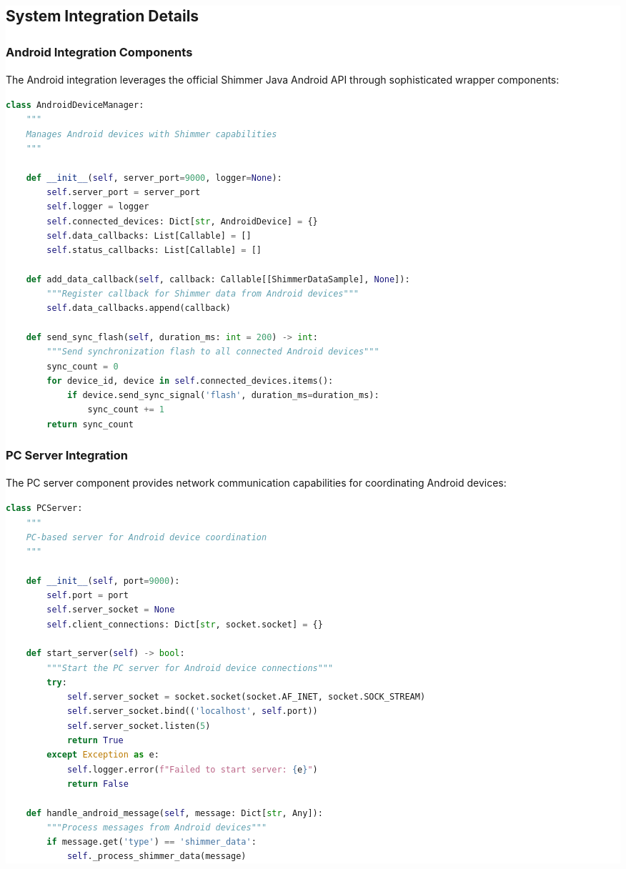 ## System Integration Details

### Android Integration Components

The Android integration leverages the official Shimmer Java Android API through sophisticated wrapper components:

```python
class AndroidDeviceManager:
    """
    Manages Android devices with Shimmer capabilities
    """
    
    def __init__(self, server_port=9000, logger=None):
        self.server_port = server_port
        self.logger = logger
        self.connected_devices: Dict[str, AndroidDevice] = {}
        self.data_callbacks: List[Callable] = []
        self.status_callbacks: List[Callable] = []
    
    def add_data_callback(self, callback: Callable[[ShimmerDataSample], None]):
        """Register callback for Shimmer data from Android devices"""
        self.data_callbacks.append(callback)
    
    def send_sync_flash(self, duration_ms: int = 200) -> int:
        """Send synchronization flash to all connected Android devices"""
        sync_count = 0
        for device_id, device in self.connected_devices.items():
            if device.send_sync_signal('flash', duration_ms=duration_ms):
                sync_count += 1
        return sync_count
```

### PC Server Integration

The PC server component provides network communication capabilities for coordinating Android devices:

```python
class PCServer:
    """
    PC-based server for Android device coordination
    """
    
    def __init__(self, port=9000):
        self.port = port
        self.server_socket = None
        self.client_connections: Dict[str, socket.socket] = {}
    
    def start_server(self) -> bool:
        """Start the PC server for Android device connections"""
        try:
            self.server_socket = socket.socket(socket.AF_INET, socket.SOCK_STREAM)
            self.server_socket.bind(('localhost', self.port))
            self.server_socket.listen(5)
            return True
        except Exception as e:
            self.logger.error(f"Failed to start server: {e}")
            return False
    
    def handle_android_message(self, message: Dict[str, Any]):
        """Process messages from Android devices"""
        if message.get('type') == 'shimmer_data':
            self._process_shimmer_data(message)
```